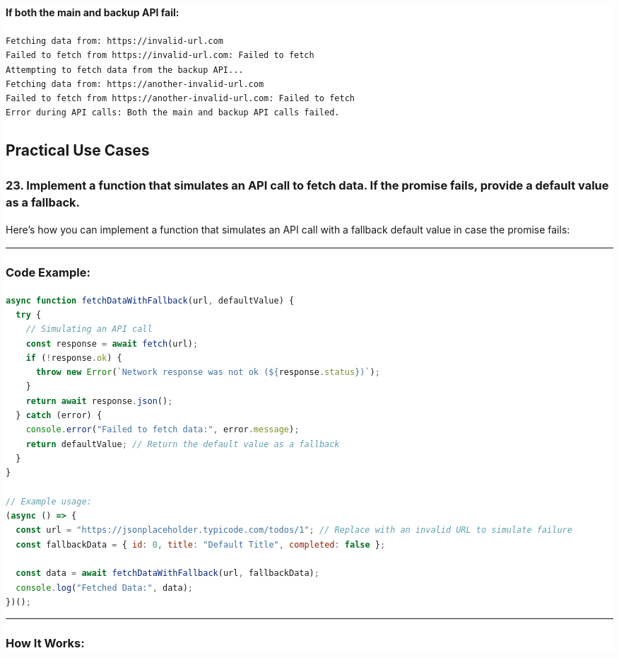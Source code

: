 #### If both the main and backup API fail:

```
Fetching data from: https://invalid-url.com
Failed to fetch from https://invalid-url.com: Failed to fetch
Attempting to fetch data from the backup API...
Fetching data from: https://another-invalid-url.com
Failed to fetch from https://another-invalid-url.com: Failed to fetch
Error during API calls: Both the main and backup API calls failed.
```

## **Practical Use Cases**

### 23. Implement a function that simulates an API call to fetch data. If the promise fails, provide a default value as a fallback.

Here’s how you can implement a function that simulates an API call with a fallback default value in case the promise fails:

---

### **Code Example:**

```javascript
async function fetchDataWithFallback(url, defaultValue) {
  try {
    // Simulating an API call
    const response = await fetch(url);
    if (!response.ok) {
      throw new Error(`Network response was not ok (${response.status})`);
    }
    return await response.json();
  } catch (error) {
    console.error("Failed to fetch data:", error.message);
    return defaultValue; // Return the default value as a fallback
  }
}

// Example usage:
(async () => {
  const url = "https://jsonplaceholder.typicode.com/todos/1"; // Replace with an invalid URL to simulate failure
  const fallbackData = { id: 0, title: "Default Title", completed: false };

  const data = await fetchDataWithFallback(url, fallbackData);
  console.log("Fetched Data:", data);
})();
```

---

### **How It Works**:
